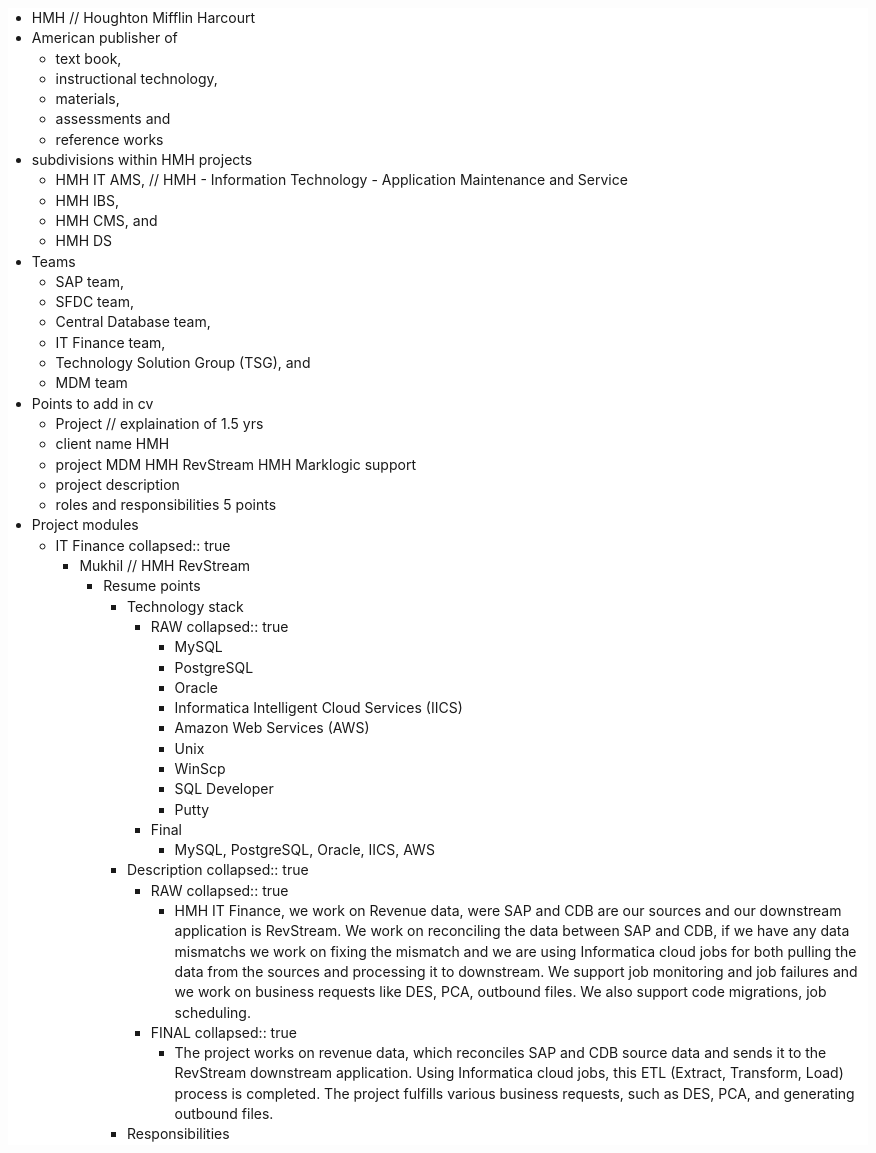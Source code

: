 - HMH // Houghton Mifflin Harcourt
- American publisher of
	- text book,
	- instructional technology,
	- materials,
	- assessments and
	- reference works
- subdivisions within HMH projects
	- HMH IT AMS, // HMH - Information Technology - Application Maintenance and Service
	- HMH IBS,
	- HMH CMS, and
	- HMH DS
- Teams
	- SAP team,
	- SFDC team,
	- Central Database team,
	- IT Finance team,
	- Technology Solution Group (TSG), and
	- MDM team
- Points to add in cv
	- Project // explaination of 1.5 yrs
	- client name HMH
	- project MDM
	  HMH RevStream
	  HMH Marklogic support
	- project description
	- roles and responsibilities
	  5 points
- Project modules
	- IT Finance
	  collapsed:: true
		- Mukhil // HMH RevStream
			- Resume points
				- Technology stack
					- RAW
					  collapsed:: true
						- MySQL
						- PostgreSQL
						- Oracle
						- Informatica Intelligent Cloud Services (IICS)
						- Amazon Web Services (AWS)
						- Unix
						- WinScp
						- SQL Developer
						- Putty
					- Final
						- MySQL, PostgreSQL, Oracle, IICS, AWS
				- Description
				  collapsed:: true
					- RAW
					  collapsed:: true
						- HMH IT Finance, we work on Revenue data, were SAP and CDB are our sources and our downstream application is RevStream. We work on reconciling the data between SAP and CDB, if we have any data mismatchs we work on fixing the mismatch and we are using Informatica cloud jobs for both pulling the data from the sources and processing it to downstream. We support job monitoring and job failures and we work on business requests like DES, PCA, outbound files. We also support code migrations, job scheduling.
					- FINAL
					  collapsed:: true
						- The project works on revenue data, which reconciles SAP and CDB source data and sends it to the RevStream downstream application. Using Informatica cloud jobs, this ETL (Extract, Transform, Load) process is completed. The project fulfills various business requests, such as DES, PCA, and generating outbound files.
				- Responsibilities